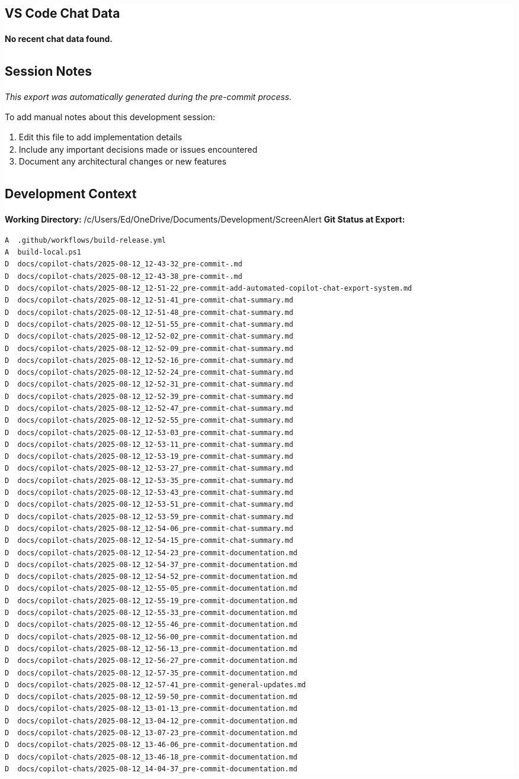 ## VS Code Chat Data

**No recent chat data found.**


## Session Notes

*This export was automatically generated during the pre-commit process.*

To add manual notes about this development session:
1. Edit this file to add implementation details
2. Include any important decisions made or issues encountered
3. Document any architectural changes or new features

## Development Context

**Working Directory:** /c/Users/Ed/OneDrive/Documents/Development/ScreenAlert
**Git Status at Export:**
```
A  .github/workflows/build-release.yml
A  build-local.ps1
D  docs/copilot-chats/2025-08-12_12-43-32_pre-commit-.md
D  docs/copilot-chats/2025-08-12_12-43-38_pre-commit-.md
D  docs/copilot-chats/2025-08-12_12-51-22_pre-commit-add-automated-copilot-chat-export-system.md
D  docs/copilot-chats/2025-08-12_12-51-41_pre-commit-chat-summary.md
D  docs/copilot-chats/2025-08-12_12-51-48_pre-commit-chat-summary.md
D  docs/copilot-chats/2025-08-12_12-51-55_pre-commit-chat-summary.md
D  docs/copilot-chats/2025-08-12_12-52-02_pre-commit-chat-summary.md
D  docs/copilot-chats/2025-08-12_12-52-09_pre-commit-chat-summary.md
D  docs/copilot-chats/2025-08-12_12-52-16_pre-commit-chat-summary.md
D  docs/copilot-chats/2025-08-12_12-52-24_pre-commit-chat-summary.md
D  docs/copilot-chats/2025-08-12_12-52-31_pre-commit-chat-summary.md
D  docs/copilot-chats/2025-08-12_12-52-39_pre-commit-chat-summary.md
D  docs/copilot-chats/2025-08-12_12-52-47_pre-commit-chat-summary.md
D  docs/copilot-chats/2025-08-12_12-52-55_pre-commit-chat-summary.md
D  docs/copilot-chats/2025-08-12_12-53-03_pre-commit-chat-summary.md
D  docs/copilot-chats/2025-08-12_12-53-11_pre-commit-chat-summary.md
D  docs/copilot-chats/2025-08-12_12-53-19_pre-commit-chat-summary.md
D  docs/copilot-chats/2025-08-12_12-53-27_pre-commit-chat-summary.md
D  docs/copilot-chats/2025-08-12_12-53-35_pre-commit-chat-summary.md
D  docs/copilot-chats/2025-08-12_12-53-43_pre-commit-chat-summary.md
D  docs/copilot-chats/2025-08-12_12-53-51_pre-commit-chat-summary.md
D  docs/copilot-chats/2025-08-12_12-53-59_pre-commit-chat-summary.md
D  docs/copilot-chats/2025-08-12_12-54-06_pre-commit-chat-summary.md
D  docs/copilot-chats/2025-08-12_12-54-15_pre-commit-chat-summary.md
D  docs/copilot-chats/2025-08-12_12-54-23_pre-commit-documentation.md
D  docs/copilot-chats/2025-08-12_12-54-37_pre-commit-documentation.md
D  docs/copilot-chats/2025-08-12_12-54-52_pre-commit-documentation.md
D  docs/copilot-chats/2025-08-12_12-55-05_pre-commit-documentation.md
D  docs/copilot-chats/2025-08-12_12-55-19_pre-commit-documentation.md
D  docs/copilot-chats/2025-08-12_12-55-33_pre-commit-documentation.md
D  docs/copilot-chats/2025-08-12_12-55-46_pre-commit-documentation.md
D  docs/copilot-chats/2025-08-12_12-56-00_pre-commit-documentation.md
D  docs/copilot-chats/2025-08-12_12-56-13_pre-commit-documentation.md
D  docs/copilot-chats/2025-08-12_12-56-27_pre-commit-documentation.md
D  docs/copilot-chats/2025-08-12_12-57-35_pre-commit-documentation.md
D  docs/copilot-chats/2025-08-12_12-57-41_pre-commit-general-updates.md
D  docs/copilot-chats/2025-08-12_12-59-50_pre-commit-documentation.md
D  docs/copilot-chats/2025-08-12_13-01-13_pre-commit-documentation.md
D  docs/copilot-chats/2025-08-12_13-04-12_pre-commit-documentation.md
D  docs/copilot-chats/2025-08-12_13-07-23_pre-commit-documentation.md
D  docs/copilot-chats/2025-08-12_13-46-06_pre-commit-documentation.md
D  docs/copilot-chats/2025-08-12_13-46-18_pre-commit-documentation.md
D  docs/copilot-chats/2025-08-12_14-04-37_pre-commit-documentation.md
```